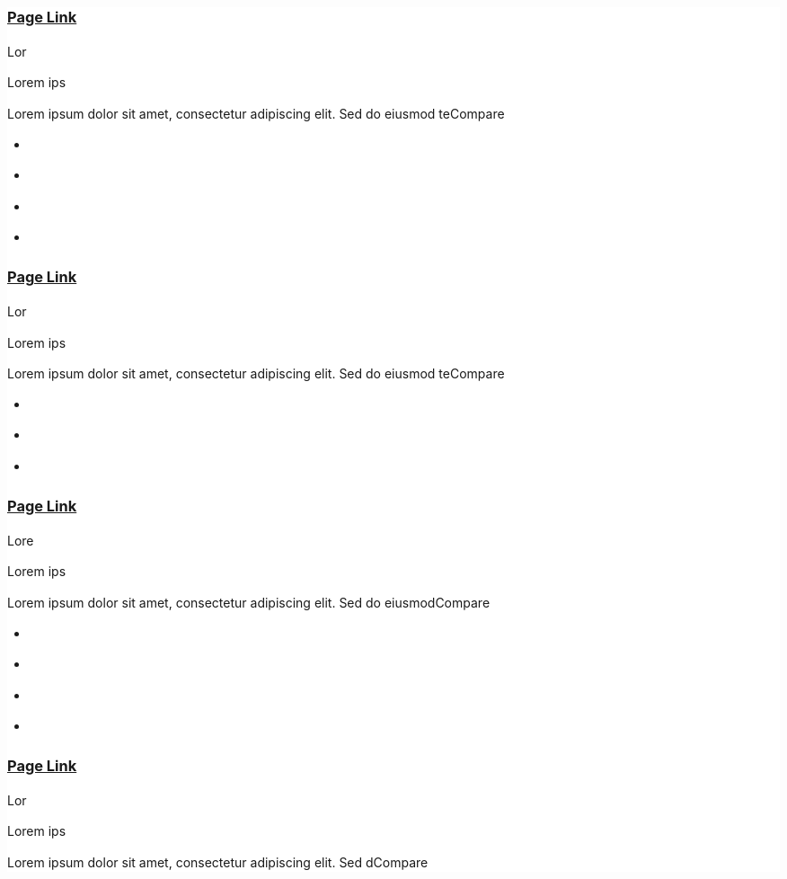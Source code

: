 ### [Page Link](/placeholder-page)

Lor

Lorem ips

Lorem ipsum dolor sit amet, consectetur adipiscing elit. Sed do eiusmod teCompare

[](/placeholder-page)

*   [](/placeholder-page)

*   [](/placeholder-page)

*   [](/placeholder-page)

*   [](/placeholder-page)

### [Page Link](/placeholder-page)

Lor

Lorem ips

Lorem ipsum dolor sit amet, consectetur adipiscing elit. Sed do eiusmod teCompare

[](/placeholder-page)

*   [](/placeholder-page)

*   [](/placeholder-page)

*   [](/placeholder-page)

### [Page Link](/placeholder-page)

Lore

Lorem ips

Lorem ipsum dolor sit amet, consectetur adipiscing elit. Sed do eiusmodCompare

[](/placeholder-page)

*   [](/placeholder-page)

*   [](/placeholder-page)

*   [](/placeholder-page)

*   [](/placeholder-page)

### [Page Link](/placeholder-page)

Lor

Lorem ips

Lorem ipsum dolor sit amet, consectetur adipiscing elit. Sed dCompare

[](/placeholder-page)
